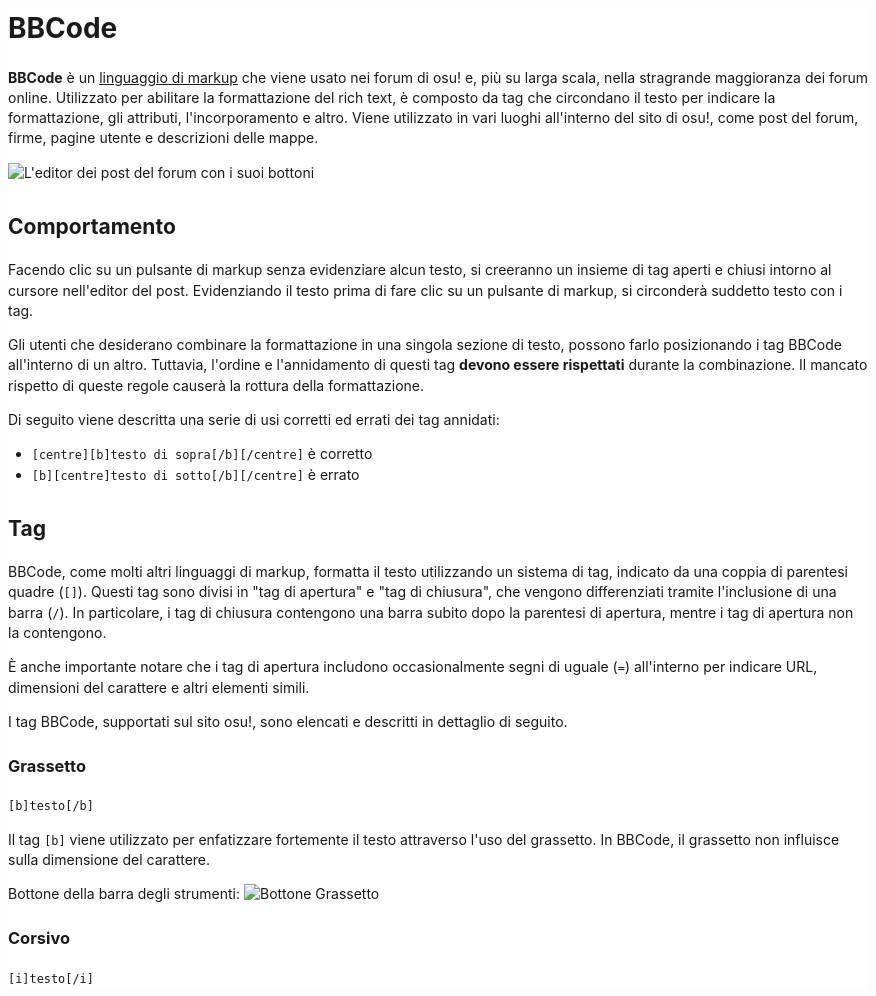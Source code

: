 # BBCode

**BBCode** è un [linguaggio di markup](https://it.wikipedia.org/wiki/Linguaggio_di_markup) che viene usato nei forum di osu! e, più su larga scala, nella stragrande maggioranza dei forum online. Utilizzato per abilitare la formattazione del rich text, è composto da tag che circondano il testo per indicare la formattazione, gli attributi, l'incorporamento e altro. Viene utilizzato in vari luoghi all'interno del sito di osu!, come post del forum, firme, pagine utente e descrizioni delle mappe.

![L'editor dei post del forum con i suoi bottoni](img/editor.jpg?1 "La casella di inserimento nel forum")

## Comportamento

Facendo clic su un pulsante di markup senza evidenziare alcun testo, si creeranno un insieme di tag aperti e chiusi intorno al cursore nell'editor del post. Evidenziando il testo prima di fare clic su un pulsante di markup, si circonderà suddetto testo con i tag.

Gli utenti che desiderano combinare la formattazione in una singola sezione di testo, possono farlo posizionando i tag BBCode all'interno di un altro. Tuttavia, l'ordine e l'annidamento di questi tag **devono essere rispettati** durante la combinazione. Il mancato rispetto di queste regole causerà la rottura della formattazione.

Di seguito viene descritta una serie di usi corretti ed errati dei tag annidati:

- `[centre][b]testo di sopra[/b][/centre]` è corretto
- `[b][centre]testo di sotto[/b][/centre]` è errato

## Tag

BBCode, come molti altri linguaggi di markup, formatta il testo utilizzando un sistema di tag, indicato da una coppia di parentesi quadre (`[]`). Questi tag sono divisi in "tag di apertura" e "tag di chiusura", che vengono differenziati tramite l'inclusione di una barra (`/`). In particolare, i tag di chiusura contengono una barra subito dopo la parentesi di apertura, mentre i tag di apertura non la contengono.

È anche importante notare che i tag di apertura includono occasionalmente segni di uguale (`=`) all'interno per indicare URL, dimensioni del carattere e altri elementi simili.

I tag BBCode, supportati sul sito osu!, sono elencati e descritti in dettaglio di seguito.

### Grassetto

```
[b]testo[/b]
```

Il tag `[b]` viene utilizzato per enfatizzare fortemente il testo attraverso l'uso del grassetto. In BBCode, il grassetto non influisce sulla dimensione del carattere.

Bottone della barra degli strumenti: ![Bottone Grassetto](img/bold.png "Grassetto")

### Corsivo

```
[i]testo[/i]
```
